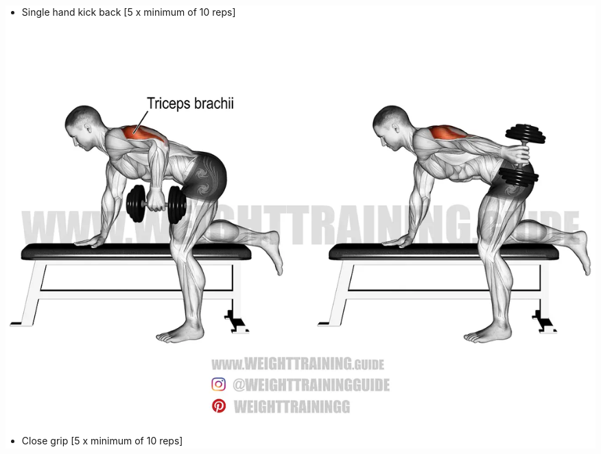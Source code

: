 
- Single hand kick back [5 x minimum of 10 reps]
  
![Single hand kick back](assets/single-hand-kick-back.png)

- Close grip [5 x minimum of 10 reps]
